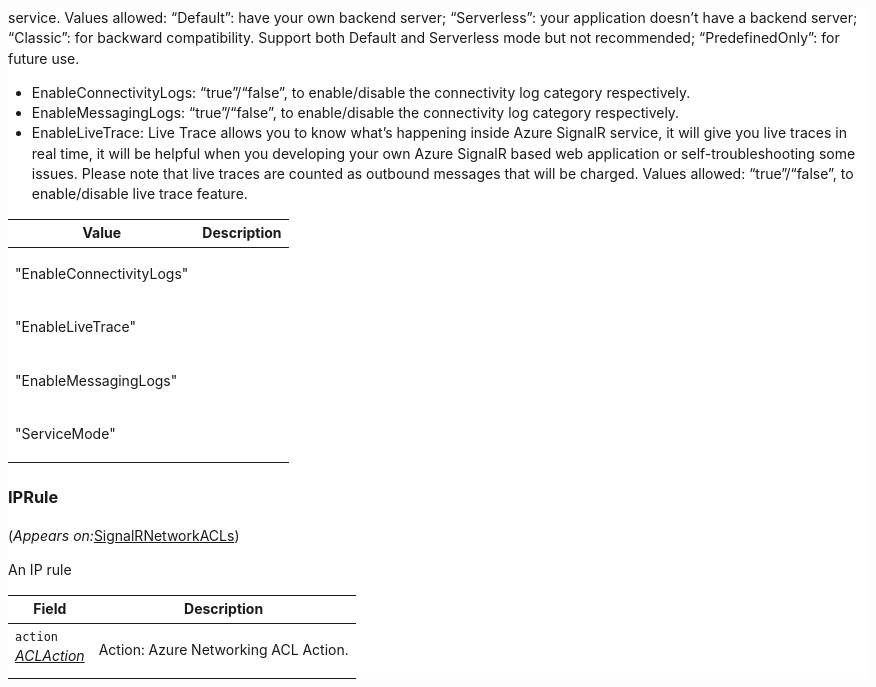 service. Values allowed: &ldquo;Default&rdquo;: have your own backend server; &ldquo;Serverless&rdquo;: your application doesn&rsquo;t have a backend
server; &ldquo;Classic&rdquo;: for backward compatibility. Support both Default and Serverless mode but not recommended;
&ldquo;PredefinedOnly&rdquo;: for future use.
- EnableConnectivityLogs: &ldquo;true&rdquo;/&ldquo;false&rdquo;, to enable/disable the connectivity log
category respectively.
- EnableMessagingLogs: &ldquo;true&rdquo;/&ldquo;false&rdquo;, to enable/disable the connectivity log category
respectively.
- EnableLiveTrace: Live Trace allows you to know what&rsquo;s happening inside Azure SignalR service, it will
give you live traces in real time, it will be helpful when you developing your own Azure SignalR based web application
or self-troubleshooting some issues. Please note that live traces are counted as outbound messages that will be charged.
Values allowed: &ldquo;true&rdquo;/&ldquo;false&rdquo;, to enable/disable live trace feature.</p>
</div>
<table>
<thead>
<tr>
<th>Value</th>
<th>Description</th>
</tr>
</thead>
<tbody><tr><td><p>&#34;EnableConnectivityLogs&#34;</p></td>
<td></td>
</tr><tr><td><p>&#34;EnableLiveTrace&#34;</p></td>
<td></td>
</tr><tr><td><p>&#34;EnableMessagingLogs&#34;</p></td>
<td></td>
</tr><tr><td><p>&#34;ServiceMode&#34;</p></td>
<td></td>
</tr></tbody>
</table>
<h3 id="signalrservice.azure.com/v1api20240301.IPRule">IPRule
</h3>
<p>
(<em>Appears on:</em><a href="#signalrservice.azure.com/v1api20240301.SignalRNetworkACLs">SignalRNetworkACLs</a>)
</p>
<div>
<p>An IP rule</p>
</div>
<table>
<thead>
<tr>
<th>Field</th>
<th>Description</th>
</tr>
</thead>
<tbody>
<tr>
<td>
<code>action</code><br/>
<em>
<a href="#signalrservice.azure.com/v1api20240301.ACLAction">
ACLAction
</a>
</em>
</td>
<td>
<p>Action: Azure Networking ACL Action.</p>
